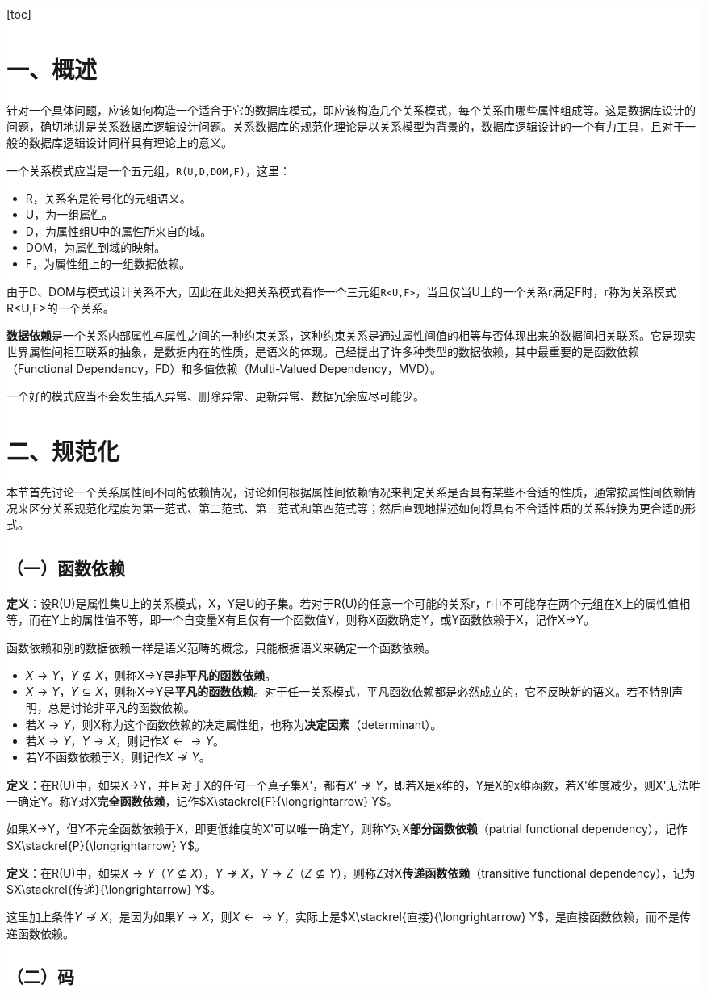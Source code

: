 [toc]

# 一、概述

针对一个具体问题，应该如何构造一个适合于它的数据库模式，即应该构造几个关系模式，每个关系由哪些属性组成等。这是数据库设计的问题，确切地讲是关系数据库逻辑设计问题。关系数据库的规范化理论是以关系模型为背景的，数据库逻辑设计的一个有力工具，且对于一般的数据库逻辑设计同样具有理论上的意义。

一个关系模式应当是一个五元组，`R(U,D,DOM,F)`，这里：

- R，关系名是符号化的元组语义。
- U，为一组属性。
- D，为属性组U中的属性所来自的域。
- DOM，为属性到域的映射。
- F，为属性组上的一组数据依赖。

由于D、DOM与模式设计关系不大，因此在此处把关系模式看作一个三元组`R<U,F>`，当且仅当U上的一个关系r满足F时，r称为关系模式R<U,F>的一个关系。

**数据依赖**是一个关系内部属性与属性之间的一种约束关系，这种约束关系是通过属性间值的相等与否体现出来的数据间相关联系。它是现实世界属性间相互联系的抽象，是数据内在的性质，是语义的体现。己经提出了许多种类型的数据依赖，其中最重要的是函数依赖（Functional Dependency，FD）和多值依赖（Multi-Valued Dependency，MVD）。

一个好的模式应当不会发生插入异常、删除异常、更新异常、数据冗余应尽可能少。

# 二、规范化

本节首先讨论一个关系属性间不同的依赖情况，讨论如何根据属性间依赖情况来判定关系是否具有某些不合适的性质，通常按属性间依赖情况来区分关系规范化程度为第一范式、第二范式、第三范式和第四范式等；然后直观地描述如何将具有不合适性质的关系转换为更合适的形式。

## （一）函数依赖

**定义**：设R(U)是属性集U上的关系模式，X，Y是U的子集。若对于R(U)的任意一个可能的关系r，r中不可能存在两个元组在X上的属性值相等，而在Y上的属性值不等，即一个自变量X有且仅有一个函数值Y，则称X函数确定Y，或Y函数依赖于X，记作X→Y。

函数依赖和别的数据依赖一样是语义范畴的概念，只能根据语义来确定一个函数依赖。

- $X\rightarrow Y$，$Y\not \subseteq X$，则称X→Y是**非平凡的函数依赖**。
- $X\rightarrow Y$，$Y\subseteq X$，则称X→Y是**平凡的函数依赖**。对于任一关系模式，平凡函数依赖都是必然成立的，它不反映新的语义。若不特别声明，总是讨论非平凡的函数依赖。
- 若$X\rightarrow Y$，则X称为这个函数依赖的决定属性组，也称为**决定因素**（determinant）。
- 若$X\rightarrow Y$，$Y\rightarrow X$，则记作$X\leftarrow \rightarrow Y$。
- 若Y不函数依赖于X，则记作$X\not \rightarrow Y$。

**定义**：在R(U)中，如果X→Y，并且对于X的任何一个真子集X'，都有$X'\not \rightarrow Y$，即若X是x维的，Y是X的x维函数，若X'维度减少，则X'无法唯一确定Y。称Y对X**完全函数依赖**，记作$X\stackrel{F}{\longrightarrow} Y$。

如果X→Y，但Y不完全函数依赖于X，即更低维度的X'可以唯一确定Y，则称Y对X**部分函数依赖**（patrial functional dependency），记作$X\stackrel{P}{\longrightarrow} Y$。

**定义**：在R(U)中，如果$X\rightarrow Y（Y\not \subseteq X）$，$Y\not \rightarrow X$，$Y\rightarrow Z（Z\not \subseteq Y）$，则称Z对X**传递函数依赖**（transitive functional dependency），记为$X\stackrel{传递}{\longrightarrow} Y$。

这里加上条件$Y\not \rightarrow X$，是因为如果$Y\rightarrow X$，则$X\leftarrow \rightarrow Y$，实际上是$X\stackrel{直接}{\longrightarrow} Y$，是直接函数依赖，而不是传递函数依赖。

## （二）码
